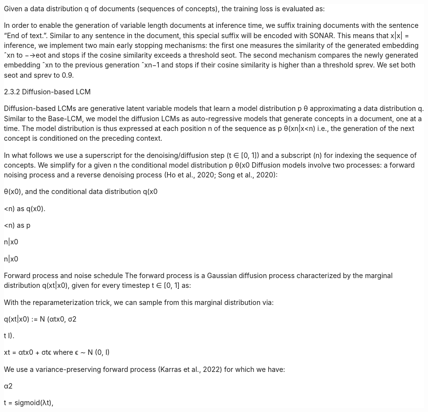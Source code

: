 Given a data distribution q of documents (sequences of concepts), the training loss is evaluated as:

In order to enable the generation of variable length documents at inference time, we suffix training
documents with the sentence “End of text.”. Similar to any sentence in the document, this special
suffix will be encoded with SONAR. This means that x|x| =
inference, we implement two main early stopping mechanisms: the first one measures the similarity
of the generated embedding ˆxn to −→eot and stops if the cosine similarity exceeds a threshold seot. The
second mechanism compares the newly generated embedding ˆxn to the previous generation ˆxn−1 and
stops if their cosine similarity is higher than a threshold sprev. We set both seot and sprev to 0.9.

2.3.2 Diffusion-based LCM

Diffusion-based LCMs are generative latent variable models that learn a model distribution p
θ
approximating a data distribution q. Similar to the Base-LCM, we model the diffusion LCMs as
auto-regressive models that generate concepts in a document, one at a time. The model distribution
is thus expressed at each position n of the sequence as p
θ(xn|x<n) i.e., the generation of the next
concept is conditioned on the preceding context.

In what follows we use a superscript for the denoising/diffusion step (t ∈ [0, 1]) and a subscript (n)
for indexing the sequence of concepts. We simplify for a given n the conditional model distribution
p
θ(x0
Diffusion models involve two processes: a forward noising process and a reverse denoising process (Ho
et al., 2020; Song et al., 2020):

θ(x0), and the conditional data distribution q(x0

<n) as q(x0).

<n) as p

n|x0

n|x0

Forward process and noise schedule The forward process is a Gaussian diffusion process
characterized by the marginal distribution q(xt|x0), given for every timestep t ∈ [0, 1] as:

With the reparameterization trick, we can sample from this marginal distribution via:

q(xt|x0) := N (αtx0, σ2

t I).

xt = αtx0 + σtϵ where ϵ ∼ N (0, I)

We use a variance-preserving forward process (Karras et al., 2022) for which we have:

α2

t = sigmoid(λt),
